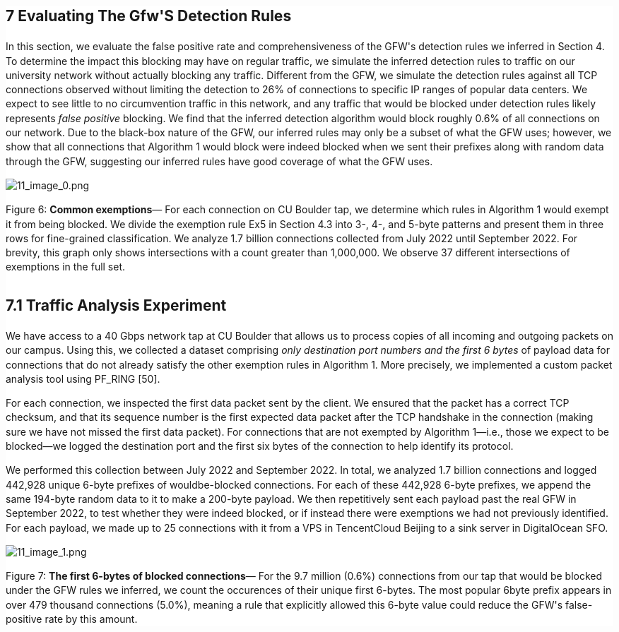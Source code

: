 ## 7 Evaluating The Gfw'S Detection Rules

In this section, we evaluate the false positive rate and comprehensiveness of the GFW's detection rules we inferred in Section 4. To determine the impact this blocking may have on regular traffic, we simulate the inferred detection rules to traffic on our university network without actually blocking any traffic. Different from the GFW, we simulate the detection rules against all TCP connections observed without limiting the detection to 26% of connections to specific IP ranges of popular data centers. We expect to see little to no circumvention traffic in this network, and any traffic that would be blocked under detection rules likely represents *false positive* blocking. We find that the inferred detection algorithm would block roughly 0.6% of all connections on our network. Due to the black-box nature of the GFW, our inferred rules may only be a subset of what the GFW uses; however, we show that all connections that Algorithm 1 would block were indeed blocked when we sent their prefixes along with random data through the GFW, suggesting our inferred rules have good coverage of what the GFW uses.

![11_image_0.png](11_image_0.png) 

Figure 6: **Common exemptions**— For each connection on CU Boulder tap, we determine which rules in Algorithm 1 would exempt it from being blocked. We divide the exemption rule Ex5 in Section 4.3 into 3-, 4-, and 5-byte patterns and present them in three rows for fine-grained classification. We analyze 1.7 billion connections collected from July 2022 until September 2022. For brevity, this graph only shows intersections with a count greater than 1,000,000. We observe 37 different intersections of exemptions in the full set.

## 7.1 Traffic Analysis Experiment

We have access to a 40 Gbps network tap at CU Boulder that allows us to process copies of all incoming and outgoing packets on our campus. Using this, we collected a dataset comprising *only destination port numbers and the first 6 bytes* of payload data for connections that do not already satisfy the other exemption rules in Algorithm 1. More precisely, we implemented a custom packet analysis tool using PF_RING [50].

For each connection, we inspected the first data packet sent by the client. We ensured that the packet has a correct TCP checksum, and that its sequence number is the first expected data packet after the TCP handshake in the connection (making sure we have not missed the first data packet). For connections that are not exempted by Algorithm 1—i.e., those we expect to be blocked—we logged the destination port and the first six bytes of the connection to help identify its protocol.

We performed this collection between July 2022 and September 2022. In total, we analyzed 1.7 billion connections and logged 442,928 unique 6-byte prefixes of wouldbe-blocked connections. For each of these 442,928 6-byte prefixes, we append the same 194-byte random data to it to make a 200-byte payload. We then repetitively sent each payload past the real GFW in September 2022, to test whether they were indeed blocked, or if instead there were exemptions we had not previously identified. For each payload, we made up to 25 connections with it from a VPS in TencentCloud Beijing to a sink server in DigitalOcean SFO.

![11_image_1.png](11_image_1.png)

Figure 7: **The first 6-bytes of blocked connections**— For the 9.7 million (0.6%) connections from our tap that would be blocked under the GFW rules we inferred, we count the occurences of their unique first 6-bytes. The most popular 6byte prefix appears in over 479 thousand connections (5.0%),
meaning a rule that explicitly allowed this 6-byte value could reduce the GFW's false-positive rate by this amount.
